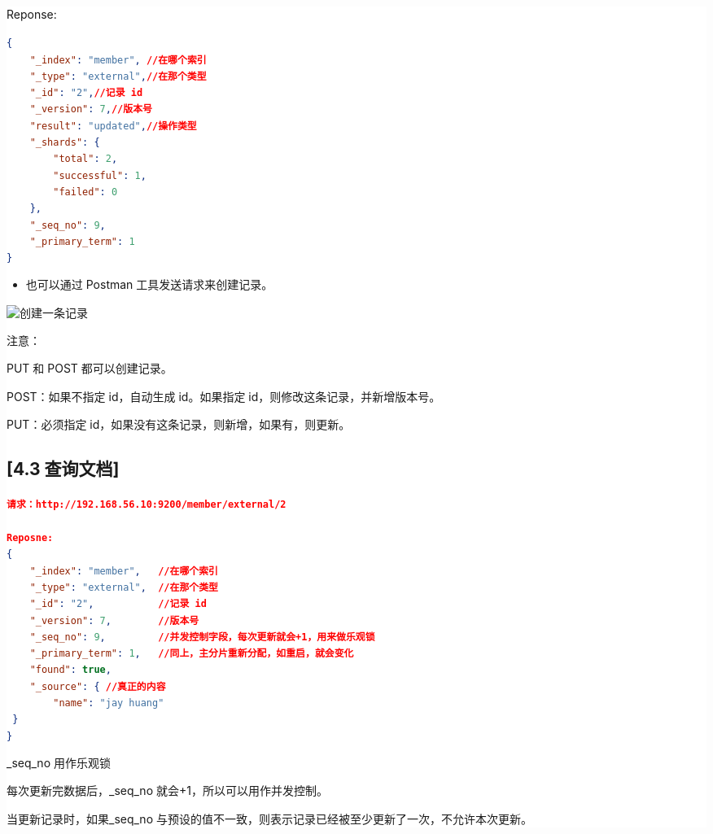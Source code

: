 Reponse:

```json
{
    "_index": "member", //在哪个索引
    "_type": "external",//在那个类型
    "_id": "2",//记录 id
    "_version": 7,//版本号
    "result": "updated",//操作类型
    "_shards": {
        "total": 2,
        "successful": 1,
        "failed": 0
    },
    "_seq_no": 9,
    "_primary_term": 1
}
```

- 也可以通过 Postman 工具发送请求来创建记录。

![创建一条记录](https://czh-wp.oss-cn-hangzhou.aliyuncs.com/img/202304201434538.png)

注意：

PUT 和 POST 都可以创建记录。

POST：如果不指定 id，自动生成 id。如果指定 id，则修改这条记录，并新增版本号。

PUT：必须指定 id，如果没有这条记录，则新增，如果有，则更新。

## [4.3 查询文档]

```json
请求：http://192.168.56.10:9200/member/external/2

Reposne:
{
    "_index": "member",   //在哪个索引
    "_type": "external",  //在那个类型
    "_id": "2",           //记录 id
    "_version": 7,        //版本号
    "_seq_no": 9,         //并发控制字段，每次更新就会+1，用来做乐观锁
    "_primary_term": 1,   //同上，主分片重新分配，如重启，就会变化
    "found": true,
    "_source": { //真正的内容
        "name": "jay huang"
 }
}
```

_seq_no 用作乐观锁

每次更新完数据后，_seq_no 就会+1，所以可以用作并发控制。

当更新记录时，如果_seq_no 与预设的值不一致，则表示记录已经被至少更新了一次，不允许本次更新。
